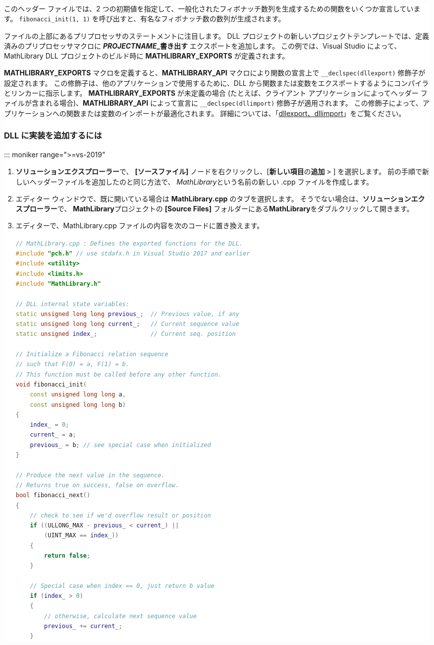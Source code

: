 このヘッダー ファイルでは、2 つの初期値を指定して、一般化されたフィボナッチ数列を生成するための関数をいくつか宣言しています。 `fibonacci_init(1, 1)` を呼び出すと、有名なフィボナッチ数の数列が生成されます。

ファイルの上部にあるプリプロセッサのステートメントに注目します。 DLL プロジェクトの新しいプロジェクトテンプレートでは、定義済みのプリプロセッサマクロに **_PROJECTNAME_&#95;書き出す** エクスポートを追加します。 この例では、Visual Studio によって、MathLibrary DLL プロジェクトのビルド時に **MATHLIBRARY&#95;EXPORTS** が定義されます。

**MATHLIBRARY&#95;EXPORTS** マクロを定義すると、**MATHLIBRARY&#95;API** マクロにより関数の宣言上で `__declspec(dllexport)` 修飾子が設定されます。 この修飾子は、他のアプリケーションで使用するために、DLL から関数または変数をエクスポートするようにコンパイラとリンカーに指示します。 **MATHLIBRARY&#95;EXPORTS** が未定義の場合 (たとえば、クライアント アプリケーションによってヘッダー ファイルが含まれる場合)、**MATHLIBRARY&#95;API** によって宣言に `__declspec(dllimport)` 修飾子が適用されます。 この修飾子によって、アプリケーションへの関数または変数のインポートが最適化されます。 詳細については、「[dllexport、dllimport](../cpp/dllexport-dllimport.md)」をご覧ください。

### <a name="to-add-an-implementation-to-the-dll"></a>DLL に実装を追加するには

::: moniker range=">=vs-2019"

1. **ソリューションエクスプローラー**で、 **[ソースファイル]** ノードを右クリックし、[**新しい項目**の**追加** > ] を選択します。 前の手順で新しいヘッダーファイルを追加したのと同じ方法で、 *MathLibrary*という名前の新しい .cpp ファイルを作成します。

1. エディター ウィンドウで、既に開いている場合は **MathLibrary.cpp** のタブを選択します。 そうでない場合は、**ソリューションエクスプローラー**で、 **MathLibrary**プロジェクトの **[Source Files]** フォルダーにある**MathLibrary**をダブルクリックして開きます。

1. エディターで、MathLibrary.cpp ファイルの内容を次のコードに置き換えます。

   ```cpp
   // MathLibrary.cpp : Defines the exported functions for the DLL.
   #include "pch.h" // use stdafx.h in Visual Studio 2017 and earlier
   #include <utility>
   #include <limits.h>
   #include "MathLibrary.h"

   // DLL internal state variables:
   static unsigned long long previous_;  // Previous value, if any
   static unsigned long long current_;   // Current sequence value
   static unsigned index_;               // Current seq. position

   // Initialize a Fibonacci relation sequence
   // such that F(0) = a, F(1) = b.
   // This function must be called before any other function.
   void fibonacci_init(
       const unsigned long long a,
       const unsigned long long b)
   {
       index_ = 0;
       current_ = a;
       previous_ = b; // see special case when initialized
   }

   // Produce the next value in the sequence.
   // Returns true on success, false on overflow.
   bool fibonacci_next()
   {
       // check to see if we'd overflow result or position
       if ((ULLONG_MAX - previous_ < current_) ||
           (UINT_MAX == index_))
       {
           return false;
       }

       // Special case when index == 0, just return b value
       if (index_ > 0)
       {
           // otherwise, calculate next sequence value
           previous_ += current_;
       }
   ```